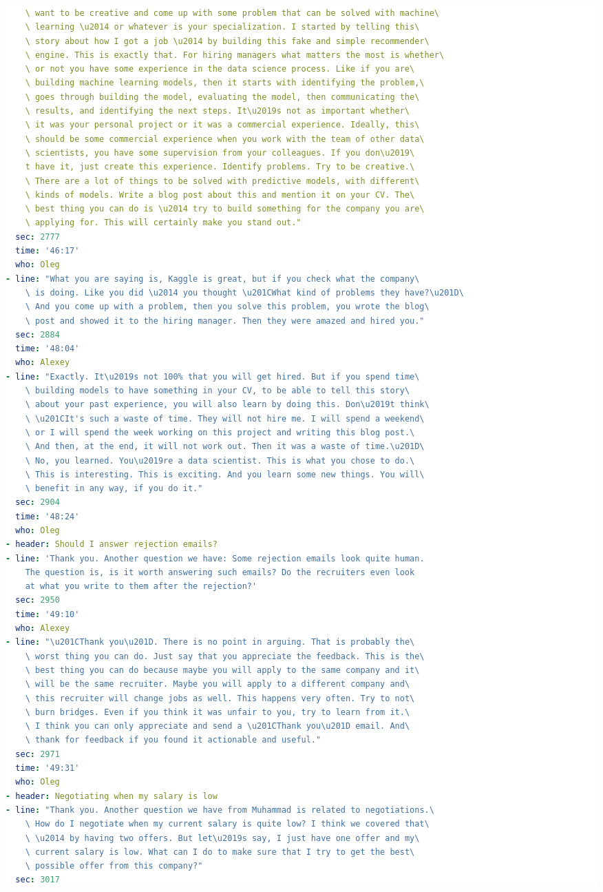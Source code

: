 ```yaml
    \ want to be creative and come up with some problem that can be solved with machine\
    \ learning \u2014 or whatever is your specialization. I started by telling this\
    \ story about how I got a job \u2014 by building this fake and simple recommender\
    \ engine. This is exactly that. For hiring managers what matters the most is whether\
    \ or not you have some experience in the data science process. Like if you are\
    \ building machine learning models, then it starts with identifying the problem,\
    \ goes through building the model, evaluating the model, then communicating the\
    \ results, and identifying the next steps. It\u2019s not as important whether\
    \ it was your personal project or it was a commercial experience. Ideally, this\
    \ should be some commercial experience when you work with the team of other data\
    \ scientists, you have some supervision from your colleagues. If you don\u2019\
    t have it, just create this experience. Identify problems. Try to be creative.\
    \ There are a lot of things to be solved with predictive models, with different\
    \ kinds of models. Write a blog post about this and mention it on your CV. The\
    \ best thing you can do is \u2014 try to build something for the company you are\
    \ applying for. This will certainly make you stand out."
  sec: 2777
  time: '46:17'
  who: Oleg
- line: "What you are saying is, Kaggle is great, but if you check what the company\
    \ is doing. Like you did \u2014 you thought \u201CWhat kind of problems they have?\u201D\
    \ And you come up with a problem, then you solve this problem, you wrote the blog\
    \ post and showed it to the hiring manager. Then they were amazed and hired you."
  sec: 2884
  time: '48:04'
  who: Alexey
- line: "Exactly. It\u2019s not 100% that you will get hired. But if you spend time\
    \ building models to have something in your CV, to be able to tell this story\
    \ about your past experience, you will also learn by doing this. Don\u2019t think\
    \ \u201CIt's such a waste of time. They will not hire me. I will spend a weekend\
    \ or I will spend the week working on this project and writing this blog post.\
    \ And then, at the end, it will not work out. Then it was a waste of time.\u201D\
    \ No, you learned. You\u2019re a data scientist. This is what you chose to do.\
    \ This is interesting. This is exciting. And you learn some new things. You will\
    \ benefit in any way, if you do it."
  sec: 2904
  time: '48:24'
  who: Oleg
- header: Should I answer rejection emails?
- line: 'Thank you. Another question we have: Some rejection emails look quite human.
    The question is, is it worth answering such emails? Do the recruiters even look
    at what you write to them after the rejection?'
  sec: 2950
  time: '49:10'
  who: Alexey
- line: "\u201CThank you\u201D. There is no point in arguing. That is probably the\
    \ worst thing you can do. Just say that you appreciate the feedback. This is the\
    \ best thing you can do because maybe you will apply to the same company and it\
    \ will be the same recruiter. Maybe you will apply to a different company and\
    \ this recruiter will change jobs as well. This happens very often. Try to not\
    \ burn bridges. Even if you think it was unfair to you, try to learn from it.\
    \ I think you can only appreciate and send a \u201CThank you\u201D email. And\
    \ thank for feedback if you found it actionable and useful."
  sec: 2971
  time: '49:31'
  who: Oleg
- header: Negotiating when my salary is low
- line: "Thank you. Another question we have from Muhammad is related to negotiations.\
    \ How do I negotiate when my current salary is quite low? I think we covered that\
    \ \u2014 by having two offers. But let\u2019s say, I just have one offer and my\
    \ current salary is low. What can I do to make sure that I try to get the best\
    \ possible offer from this company?"
  sec: 3017
```
